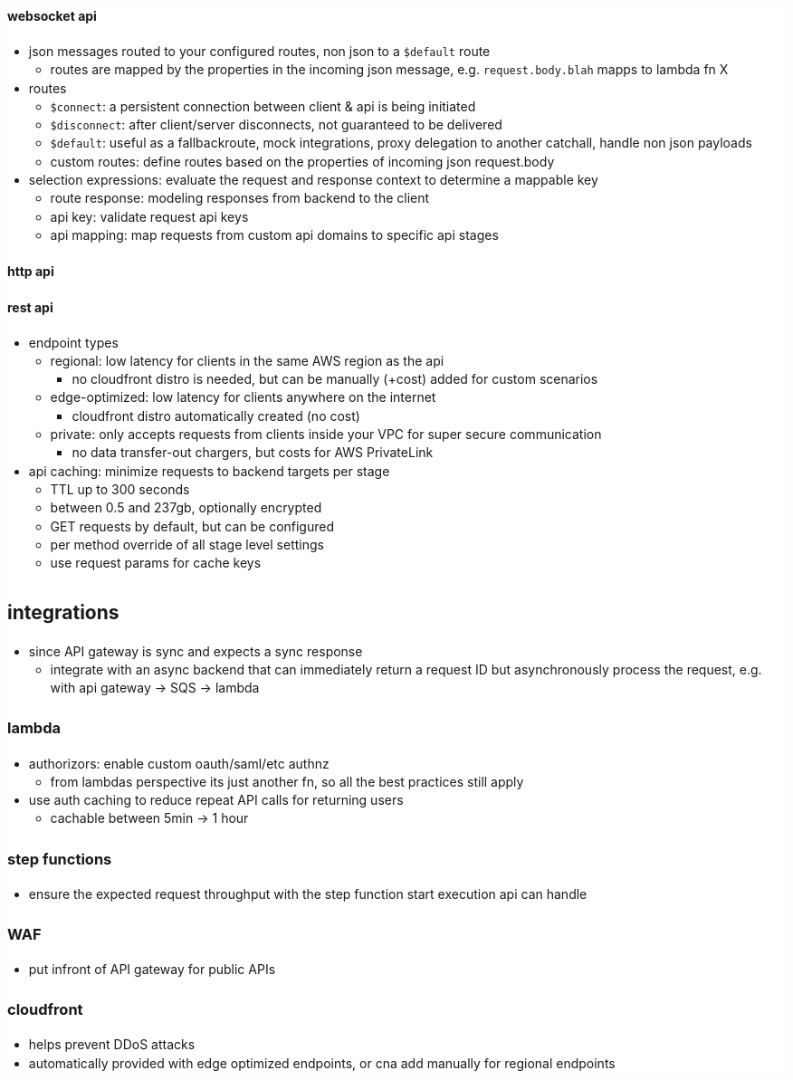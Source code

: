 #### websocket api

- json messages routed to your configured routes, non json to a `$default` route
  - routes are mapped by the properties in the incoming json message, e.g. `request.body.blah` mapps to lambda fn X
- routes
  - `$connect`: a persistent connection between client & api is being initiated
  - `$disconnect`: after client/server disconnects, not guaranteed to be delivered
  - `$default`: useful as a fallbackroute, mock integrations, proxy delegation to another catchall, handle non json payloads
  - custom routes: define routes based on the properties of incoming json request.body
- selection expressions: evaluate the request and response context to determine a mappable key
  - route response: modeling responses from backend to the client
  - api key: validate request api keys
  - api mapping: map requests from custom api domains to specific api stages

#### http api

#### rest api

- endpoint types
  - regional: low latency for clients in the same AWS region as the api
    - no cloudfront distro is needed, but can be manually (+cost) added for custom scenarios
  - edge-optimized: low latency for clients anywhere on the internet
    - cloudfront distro automatically created (no cost)
  - private: only accepts requests from clients inside your VPC for super secure communication
    - no data transfer-out chargers, but costs for AWS PrivateLink
- api caching: minimize requests to backend targets per stage
  - TTL up to 300 seconds
  - between 0.5 and 237gb, optionally encrypted
  - GET requests by default, but can be configured
  - per method override of all stage level settings
  - use request params for cache keys

## integrations

- since API gateway is sync and expects a sync response
  - integrate with an async backend that can immediately return a request ID but asynchronously process the request, e.g. with api gateway -> SQS -> lambda

### lambda

- authorizors: enable custom oauth/saml/etc authnz
  - from lambdas perspective its just another fn, so all the best practices still apply
- use auth caching to reduce repeat API calls for returning users
  - cachable between 5min -> 1 hour

### step functions

- ensure the expected request throughput with the step function start execution api can handle

### WAF

- put infront of API gateway for public APIs

### cloudfront

- helps prevent DDoS attacks
- automatically provided with edge optimized endpoints, or cna add manually for regional endpoints
